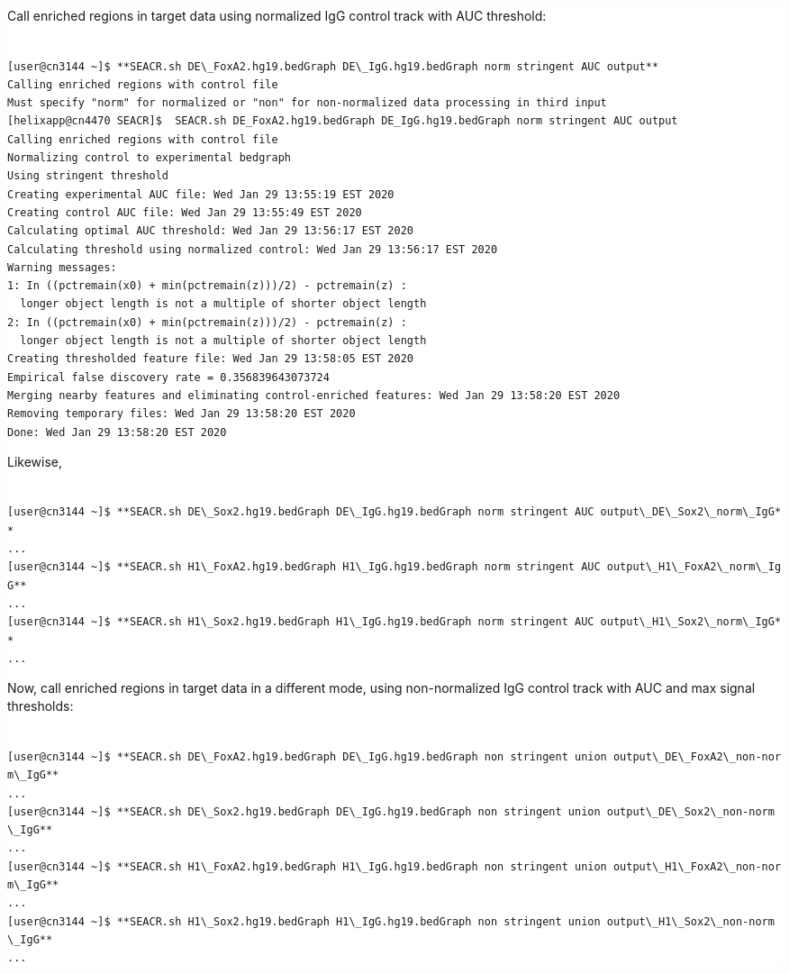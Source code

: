 Call enriched regions in target data using normalized IgG control track with AUC threshold:

```

[user@cn3144 ~]$ **SEACR.sh DE\_FoxA2.hg19.bedGraph DE\_IgG.hg19.bedGraph norm stringent AUC output**
Calling enriched regions with control file
Must specify "norm" for normalized or "non" for non-normalized data processing in third input
[helixapp@cn4470 SEACR]$  SEACR.sh DE_FoxA2.hg19.bedGraph DE_IgG.hg19.bedGraph norm stringent AUC output
Calling enriched regions with control file
Normalizing control to experimental bedgraph
Using stringent threshold
Creating experimental AUC file: Wed Jan 29 13:55:19 EST 2020
Creating control AUC file: Wed Jan 29 13:55:49 EST 2020
Calculating optimal AUC threshold: Wed Jan 29 13:56:17 EST 2020
Calculating threshold using normalized control: Wed Jan 29 13:56:17 EST 2020
Warning messages:
1: In ((pctremain(x0) + min(pctremain(z)))/2) - pctremain(z) :
  longer object length is not a multiple of shorter object length
2: In ((pctremain(x0) + min(pctremain(z)))/2) - pctremain(z) :
  longer object length is not a multiple of shorter object length
Creating thresholded feature file: Wed Jan 29 13:58:05 EST 2020
Empirical false discovery rate = 0.356839643073724
Merging nearby features and eliminating control-enriched features: Wed Jan 29 13:58:20 EST 2020
Removing temporary files: Wed Jan 29 13:58:20 EST 2020
Done: Wed Jan 29 13:58:20 EST 2020

```

Likewise,

```

[user@cn3144 ~]$ **SEACR.sh DE\_Sox2.hg19.bedGraph DE\_IgG.hg19.bedGraph norm stringent AUC output\_DE\_Sox2\_norm\_IgG**
...
[user@cn3144 ~]$ **SEACR.sh H1\_FoxA2.hg19.bedGraph H1\_IgG.hg19.bedGraph norm stringent AUC output\_H1\_FoxA2\_norm\_IgG**
...
[user@cn3144 ~]$ **SEACR.sh H1\_Sox2.hg19.bedGraph H1\_IgG.hg19.bedGraph norm stringent AUC output\_H1\_Sox2\_norm\_IgG**
...

```

Now, call enriched regions in target data in a different mode, using non-normalized IgG control track with AUC and max signal thresholds:

```

[user@cn3144 ~]$ **SEACR.sh DE\_FoxA2.hg19.bedGraph DE\_IgG.hg19.bedGraph non stringent union output\_DE\_FoxA2\_non-norm\_IgG**
...
[user@cn3144 ~]$ **SEACR.sh DE\_Sox2.hg19.bedGraph DE\_IgG.hg19.bedGraph non stringent union output\_DE\_Sox2\_non-norm\_IgG**
...
[user@cn3144 ~]$ **SEACR.sh H1\_FoxA2.hg19.bedGraph H1\_IgG.hg19.bedGraph non stringent union output\_H1\_FoxA2\_non-norm\_IgG**
...
[user@cn3144 ~]$ **SEACR.sh H1\_Sox2.hg19.bedGraph H1\_IgG.hg19.bedGraph non stringent union output\_H1\_Sox2\_non-norm\_IgG**
...

```

